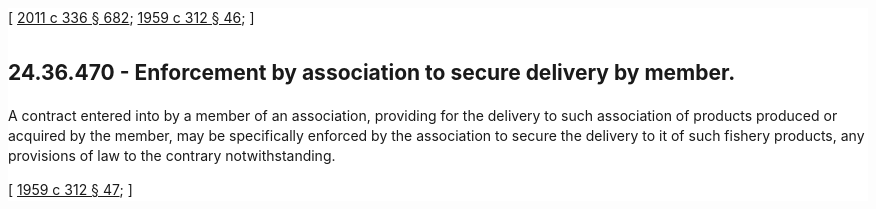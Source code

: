 \[ [2011 c 336 § 682](https://lawfilesext.leg.wa.gov/biennium/2011-12/Pdf/Bills/Session%20Laws/Senate/5045.SL.pdf?cite=2011%20c%20336%20§%20682); [1959 c 312 § 46](https://leg.wa.gov/CodeReviser/documents/sessionlaw/1959c312.pdf?cite=1959%20c%20312%20§%2046); \]

## 24.36.470 - Enforcement by association to secure delivery by member.
A contract entered into by a member of an association, providing for the delivery to such association of products produced or acquired by the member, may be specifically enforced by the association to secure the delivery to it of such fishery products, any provisions of law to the contrary notwithstanding.

\[ [1959 c 312 § 47](https://leg.wa.gov/CodeReviser/documents/sessionlaw/1959c312.pdf?cite=1959%20c%20312%20§%2047); \]

